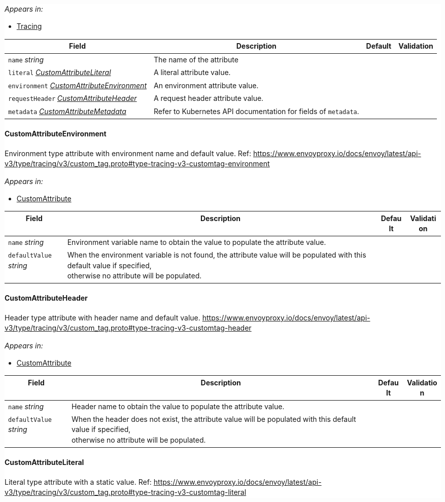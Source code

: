 _Appears in:_
- [Tracing](#tracing)

| Field | Description | Default | Validation |
| --- | --- | --- | --- |
| `name` _string_ | The name of the attribute |  |  |
| `literal` _[CustomAttributeLiteral](#customattributeliteral)_ | A literal attribute value. |  |  |
| `environment` _[CustomAttributeEnvironment](#customattributeenvironment)_ | An environment attribute value. |  |  |
| `requestHeader` _[CustomAttributeHeader](#customattributeheader)_ | A request header attribute value. |  |  |
| `metadata` _[CustomAttributeMetadata](#customattributemetadata)_ | Refer to Kubernetes API documentation for fields of `metadata`. |  |  |


#### CustomAttributeEnvironment



Environment type attribute with environment name and default value.
Ref: https://www.envoyproxy.io/docs/envoy/latest/api-v3/type/tracing/v3/custom_tag.proto#type-tracing-v3-customtag-environment



_Appears in:_
- [CustomAttribute](#customattribute)

| Field | Description | Default | Validation |
| --- | --- | --- | --- |
| `name` _string_ | Environment variable name to obtain the value to populate the attribute value. |  |  |
| `defaultValue` _string_ | When the environment variable is not found, the attribute value will be populated with this default value if specified,<br />otherwise no attribute will be populated. |  |  |


#### CustomAttributeHeader



Header type attribute with header name and default value.
https://www.envoyproxy.io/docs/envoy/latest/api-v3/type/tracing/v3/custom_tag.proto#type-tracing-v3-customtag-header



_Appears in:_
- [CustomAttribute](#customattribute)

| Field | Description | Default | Validation |
| --- | --- | --- | --- |
| `name` _string_ | Header name to obtain the value to populate the attribute value. |  |  |
| `defaultValue` _string_ | When the header does not exist, the attribute value will be populated with this default value if specified,<br />otherwise no attribute will be populated. |  |  |


#### CustomAttributeLiteral



Literal type attribute with a static value.
Ref: https://www.envoyproxy.io/docs/envoy/latest/api-v3/type/tracing/v3/custom_tag.proto#type-tracing-v3-customtag-literal
